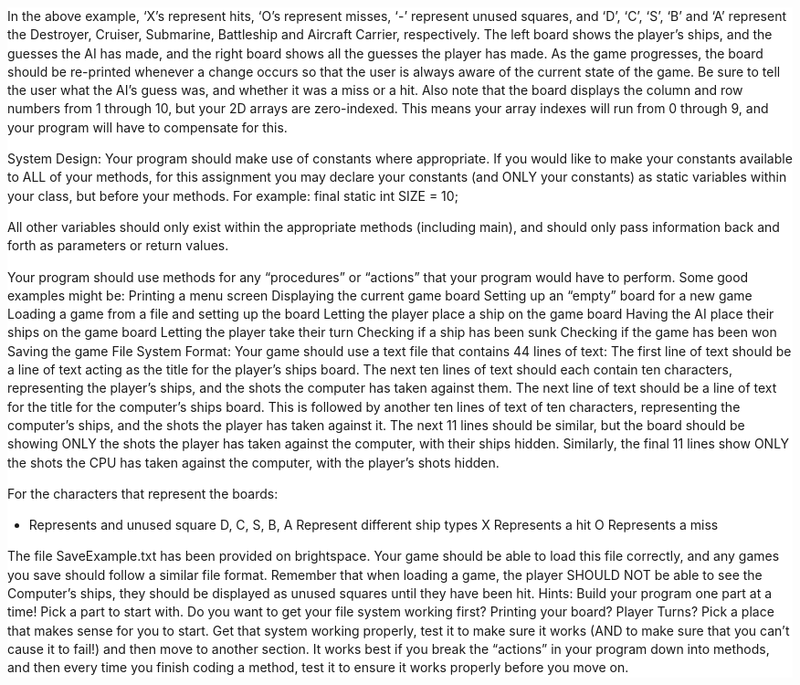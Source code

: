 
In the above example, ‘X’s represent hits, ‘O’s represent misses, ‘-’ represent unused squares, and ‘D’, ‘C’, ‘S’, ‘B’ and ‘A’ represent the Destroyer, Cruiser, Submarine, Battleship and Aircraft Carrier, respectively.
The left board shows the player’s ships, and the guesses the AI has made, and the right board shows all the guesses the player has made.
As the game progresses, the board should be re-printed whenever a change occurs so that the user is always aware of the current state of the game.
Be sure to tell the user what the AI’s guess was, and whether it was a miss or a hit.
Also note that the board displays the column and row numbers from 1 through 10, but your 2D arrays are zero-indexed.  This means your array indexes will run from 0 through 9, and your program will have to compensate for this.


System Design:
Your program should make use of constants where appropriate.  If you would like to make your constants available to ALL of your methods, for this assignment you may declare your constants (and ONLY your constants) as static variables within your class, but before your methods.
For example:		final static int SIZE = 10;

All other variables should only exist within the appropriate methods (including main), and should only pass information back and forth as parameters or return values.

Your program should use methods for any “procedures” or “actions” that your program would have to perform.  Some good examples might be:
Printing a menu screen
Displaying the current game board
Setting up an “empty” board for a new game
Loading a game from a file and setting up the board
Letting the player place a ship on the game board
Having the AI place their ships on the game board
Letting the player take their turn
Checking if a ship has been sunk
Checking if the game has been won
Saving the game
File System Format:
Your game should use a text file that contains 44 lines of text:
The first line of text should be a line of text acting as the title for the player’s ships board.
The next ten lines of text should each contain ten characters, representing the player’s ships, and the shots the computer has taken against them.
The next line of text should be a line of text for the title for the computer’s ships board.
This is followed by another ten lines of text of ten characters, representing the computer’s ships, and the shots the player has taken against it.
The next 11 lines should be similar, but the board should be showing ONLY the shots the player has taken against the computer, with their ships hidden.
Similarly, the final 11 lines show ONLY the shots the CPU has taken against the computer, with the player’s shots hidden.

For the characters that represent the boards:
-	Represents and unused square	D, C, S, B, A	Represent different ship types
X	Represents a hit			O		Represents a miss

The file SaveExample.txt has been provided on brightspace.  Your game should be able to load this file correctly, and any games you save should follow a similar file format.
Remember that when loading a game, the player SHOULD NOT be able to see the Computer’s ships, they should be displayed as unused squares until they have been hit.
Hints:
Build your program one part at a time!  Pick a part to start with.  Do you want to get your file system working first?  Printing your board?  Player Turns?  Pick a place that makes sense for you to start.  Get that system working properly, test it to make sure it works (AND to make sure that you can’t cause it to fail!) and then move to another section.  It works best if you break the “actions” in your program down into methods, and then every time you finish coding a method, test it to ensure it works properly before you move on.